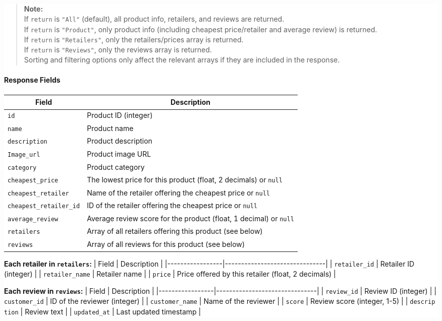 > **Note:**  
> If `return` is `"All"` (default), all product info, retailers, and reviews are returned.  
> If `return` is `"Product"`, only product info (including cheapest price/retailer and average review) is returned.  
> If `return` is `"Retailers"`, only the retailers/prices array is returned.  
> If `return` is `"Reviews"`, only the reviews array is returned.  
> Sorting and filtering options only affect the relevant arrays if they are included in the response.

#### Response Fields

| Field                  | Description                                                      |
|------------------------|------------------------------------------------------------------|
| `id`                   | Product ID (integer)                                             |
| `name`                 | Product name                                                     |
| `description`          | Product description                                              |
| `Image_url`            | Product image URL                                                |
| `category`             | Product category                                                 |
| `cheapest_price`       | The lowest price for this product (float, 2 decimals) or `null`  |
| `cheapest_retailer`    | Name of the retailer offering the cheapest price or `null`       |
| `cheapest_retailer_id` | ID of the retailer offering the cheapest price or `null`         |
| `average_review`       | Average review score for the product (float, 1 decimal) or `null`|
| `retailers`            | Array of all retailers offering this product (see below)         |
| `reviews`              | Array of all reviews for this product (see below)                |

**Each retailer in `retailers`:**
| Field           | Description                    |
|-----------------|-------------------------------|
| `retailer_id`   | Retailer ID (integer)         |
| `retailer_name` | Retailer name                 |
| `price`         | Price offered by this retailer (float, 2 decimals) |

**Each review in `reviews`:**
| Field           | Description                    |
|-----------------|-------------------------------|
| `review_id`     | Review ID (integer)           |
| `customer_id`   | ID of the reviewer (integer)  |
| `customer_name` | Name of the reviewer          |
| `score`         | Review score (integer, 1-5)   |
| `description`   | Review text                   |
| `updated_at`    | Last updated timestamp        |
